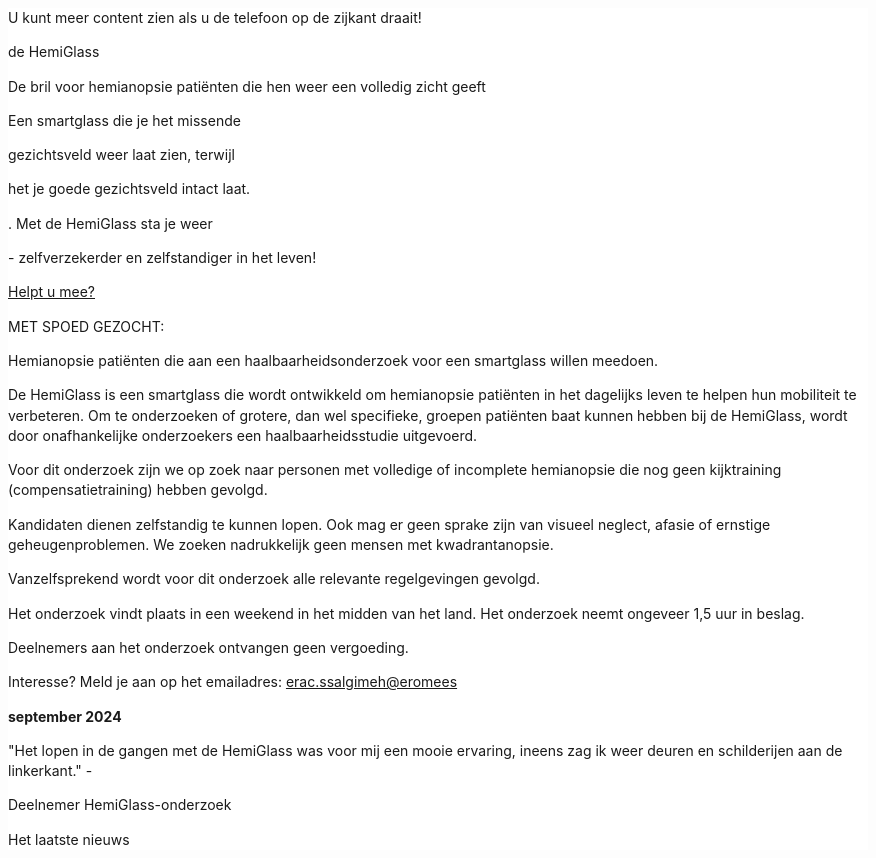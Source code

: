U kunt meer content zien als u de telefoon op de zijkant draait!


de HemiGlass

De bril voor hemianopsie patiënten die hen weer een volledig zicht geeft

Een smartglass die je het missende

gezichtsveld weer laat zien, terwijl

het je goede gezichtsveld intact laat.

. Met de HemiGlass sta je weer

\- zelfverzekerder en zelfstandiger in het leven!

[Helpt u mee?](https://www.hemiglass.care/nl/#news_container)

MET SPOED GEZOCHT:

Hemianopsie patiënten die aan een haalbaarheidsonderzoek voor een smartglass willen meedoen.


De HemiGlass is een smartglass die wordt ontwikkeld om hemianopsie patiënten in het dagelijks leven te helpen hun mobiliteit te verbeteren.
Om te onderzoeken of grotere, dan wel specifieke, groepen patiënten baat kunnen hebben bij de HemiGlass, wordt door onafhankelijke
onderzoekers een haalbaarheidsstudie uitgevoerd.


Voor dit onderzoek zijn we op zoek naar personen met volledige of incomplete hemianopsie die nog geen kijktraining (compensatietraining)
hebben gevolgd.


Kandidaten dienen zelfstandig te kunnen lopen. Ook mag er geen sprake zijn van visueel neglect, afasie of ernstige geheugenproblemen.
We zoeken nadrukkelijk geen mensen met kwadrantanopsie.


Vanzelfsprekend wordt voor dit onderzoek alle relevante regelgevingen gevolgd.


Het onderzoek vindt plaats in een weekend in het midden van het land. Het onderzoek neemt ongeveer 1,5 uur in beslag.


Deelnemers aan het onderzoek ontvangen geen vergoeding.


Interesse? Meld je aan op het emailadres:
[erac.ssalgimeh@eromees](https://www.hemiglass.care/nl/)

**september 2024**

"Het lopen in de gangen met de HemiGlass was voor mij een mooie ervaring, ineens zag ik weer deuren en schilderijen aan de linkerkant." -



Deelnemer HemiGlass-onderzoek



Het laatste nieuws
